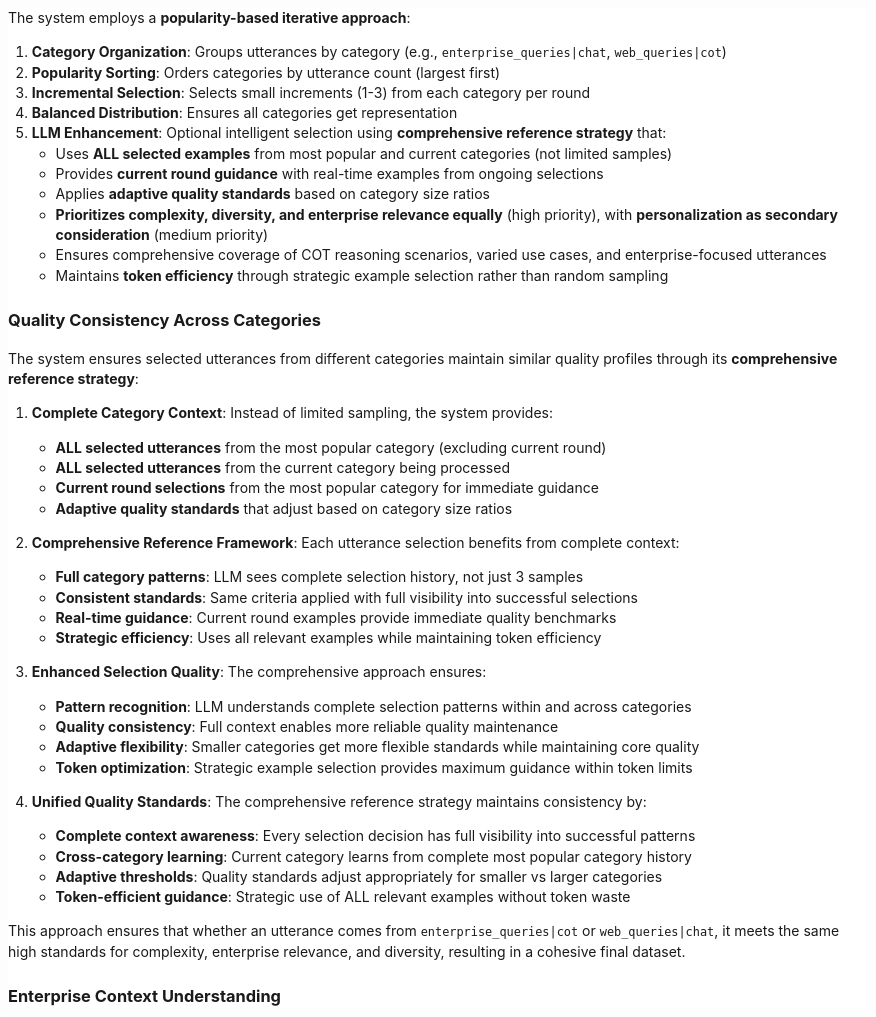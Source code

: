 The system employs a **popularity-based iterative approach**:

1. **Category Organization**: Groups utterances by category (e.g., `enterprise_queries|chat`, `web_queries|cot`)
2. **Popularity Sorting**: Orders categories by utterance count (largest first)
3. **Incremental Selection**: Selects small increments (1-3) from each category per round
4. **Balanced Distribution**: Ensures all categories get representation
5. **LLM Enhancement**: Optional intelligent selection using **comprehensive reference strategy** that:
   - Uses **ALL selected examples** from most popular and current categories (not limited samples)
   - Provides **current round guidance** with real-time examples from ongoing selections
   - Applies **adaptive quality standards** based on category size ratios
   - **Prioritizes complexity, diversity, and enterprise relevance equally** (high priority), with **personalization as secondary consideration** (medium priority)
   - Ensures comprehensive coverage of COT reasoning scenarios, varied use cases, and enterprise-focused utterances
   - Maintains **token efficiency** through strategic example selection rather than random sampling

### Quality Consistency Across Categories

The system ensures selected utterances from different categories maintain similar quality profiles through its **comprehensive reference strategy**:

1. **Complete Category Context**: Instead of limited sampling, the system provides:
   - **ALL selected utterances** from the most popular category (excluding current round) 
   - **ALL selected utterances** from the current category being processed
   - **Current round selections** from the most popular category for immediate guidance
   - **Adaptive quality standards** that adjust based on category size ratios

2. **Comprehensive Reference Framework**: Each utterance selection benefits from complete context:
   - **Full category patterns**: LLM sees complete selection history, not just 3 samples
   - **Consistent standards**: Same criteria applied with full visibility into successful selections
   - **Real-time guidance**: Current round examples provide immediate quality benchmarks
   - **Strategic efficiency**: Uses all relevant examples while maintaining token efficiency

3. **Enhanced Selection Quality**: The comprehensive approach ensures:
   - **Pattern recognition**: LLM understands complete selection patterns within and across categories
   - **Quality consistency**: Full context enables more reliable quality maintenance
   - **Adaptive flexibility**: Smaller categories get more flexible standards while maintaining core quality
   - **Token optimization**: Strategic example selection provides maximum guidance within token limits
4. **Unified Quality Standards**: The comprehensive reference strategy maintains consistency by:
   - **Complete context awareness**: Every selection decision has full visibility into successful patterns
   - **Cross-category learning**: Current category learns from complete most popular category history  
   - **Adaptive thresholds**: Quality standards adjust appropriately for smaller vs larger categories
   - **Token-efficient guidance**: Strategic use of ALL relevant examples without token waste

This approach ensures that whether an utterance comes from `enterprise_queries|cot` or `web_queries|chat`, it meets the same high standards for complexity, enterprise relevance, and diversity, resulting in a cohesive final dataset.

### Enterprise Context Understanding
